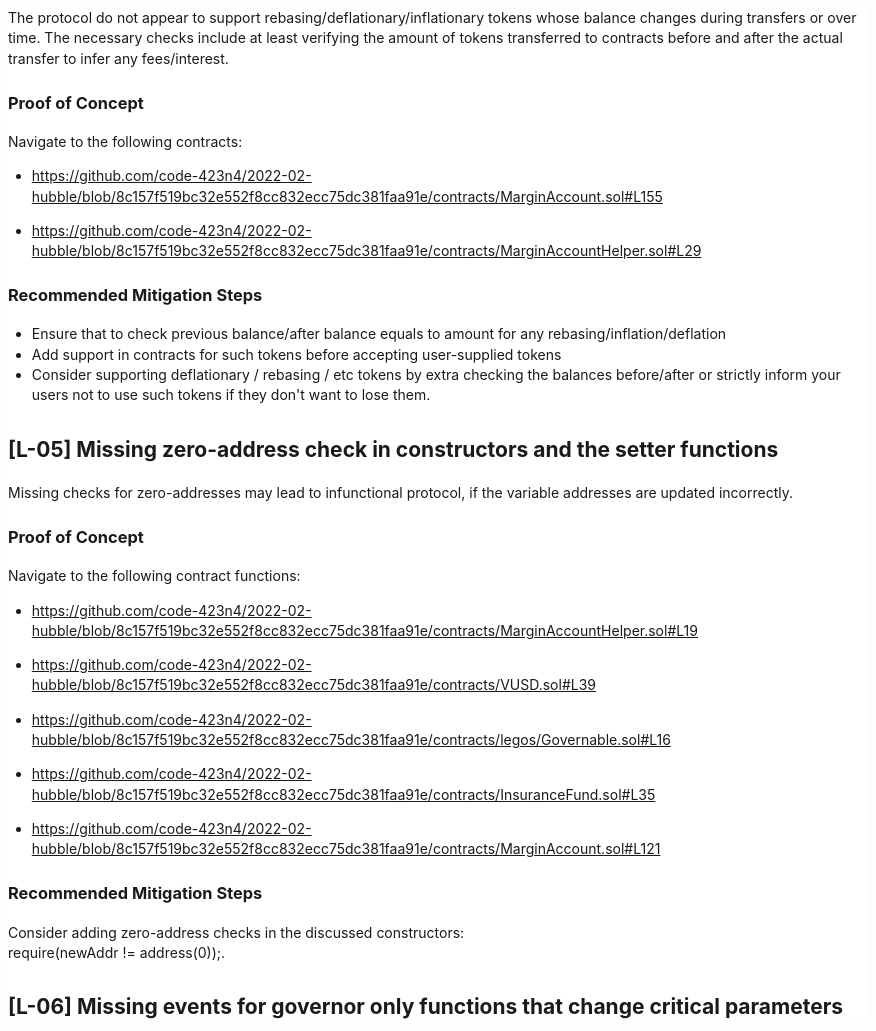 The protocol do not appear to support rebasing/deflationary/inflationary tokens whose balance changes during transfers or over time. The necessary checks include at least verifying the amount of tokens transferred to contracts before and after the actual transfer to infer any fees/interest.

### Proof of Concept

Navigate to the following contracts:

* <https://github.com/code-423n4/2022-02-hubble/blob/8c157f519bc32e552f8cc832ecc75dc381faa91e/contracts/MarginAccount.sol#L155><br>

* <https://github.com/code-423n4/2022-02-hubble/blob/8c157f519bc32e552f8cc832ecc75dc381faa91e/contracts/MarginAccountHelper.sol#L29><br>

### Recommended Mitigation Steps

- Ensure that to check previous balance/after balance  equals to amount for any rebasing/inflation/deflation
- Add support in contracts for such tokens before accepting user-supplied tokens
- Consider supporting deflationary / rebasing / etc tokens by extra checking the balances before/after or strictly inform your users not to use such tokens if they don't want to lose them.

## [L-05] Missing zero-address check in constructors and the setter functions

Missing checks for zero-addresses may lead to infunctional protocol, if the variable addresses are updated incorrectly.

### Proof of Concept

Navigate to the following contract functions:

* <https://github.com/code-423n4/2022-02-hubble/blob/8c157f519bc32e552f8cc832ecc75dc381faa91e/contracts/MarginAccountHelper.sol#L19><br>

* <https://github.com/code-423n4/2022-02-hubble/blob/8c157f519bc32e552f8cc832ecc75dc381faa91e/contracts/VUSD.sol#L39><br>

* <https://github.com/code-423n4/2022-02-hubble/blob/8c157f519bc32e552f8cc832ecc75dc381faa91e/contracts/legos/Governable.sol#L16><br>

* <https://github.com/code-423n4/2022-02-hubble/blob/8c157f519bc32e552f8cc832ecc75dc381faa91e/contracts/InsuranceFund.sol#L35><br>

* <https://github.com/code-423n4/2022-02-hubble/blob/8c157f519bc32e552f8cc832ecc75dc381faa91e/contracts/MarginAccount.sol#L121><br>

### Recommended Mitigation Steps

Consider adding zero-address checks in the discussed constructors:<br>
require(newAddr != address(0));.

## [L-06] Missing events for governor only functions that change critical parameters
